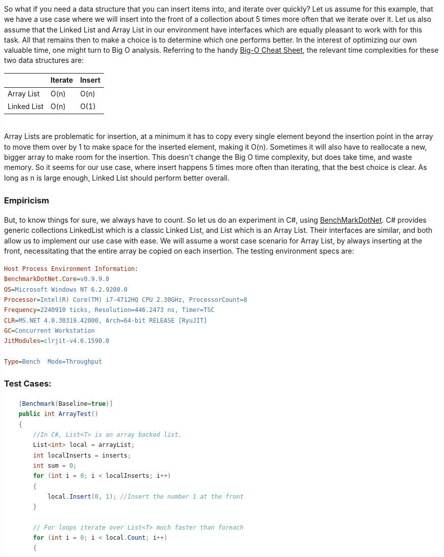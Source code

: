 So what if you need a data structure that you can insert items into, and iterate over quickly? Let us assume for this example, that we have a use case where we will insert into the front
of a collection about 5 times more often that we iterate over it. Let us also assume that the Linked List and Array List in our environment have interfaces which are equally pleasant to work with for this task.
All that remains then to make a choice is to determine which one performs better.  In the interest of optimizing our own valuable time, one might turn to Big O analysis.  Referring to the handy 
[Big-O Cheat Sheet](http://bigocheatsheet.com/), the relevant time complexities for these two data structures are:

|             | Iterate | Insert |
|-------------|---------|--------|
| Array List  | O(n)    | O(n)   |
| Linked List | O(n)    |  O(1)  |

<br/>
Array Lists are problematic for insertion, at a minimum it has to copy every single element beyond the insertion point in the array to move them over by 1 to make space for the inserted element, making it O(n). Sometimes it will
also have to reallocate a new, bigger array to make room for the insertion.  This doesn't change the Big O time complexity, but does take time, and waste memory.  So it seems for our use case, where
insert happens 5 times more often than iterating, that the best choice is clear.  As long as n is large enough, Linked List should perform better overall.

### Empiricism

But, to know things for sure, we always have to count. So let us do an experiment in C#, using [BenchMarkDotNet](https://github.com/PerfDotNet/BenchmarkDotNet). C# provides generic collections
LinkedList<T> which is a classic Linked List, and List<T> which is an Array List. Their interfaces are similar, and both allow us to implement our use case with ease.  We will assume a worst case scenario for
Array List, by always inserting at the front, necessitating that the entire array be copied on each insertion. The testing environment specs are:

```ini
Host Process Environment Information:
BenchmarkDotNet.Core=v0.9.9.0
OS=Microsoft Windows NT 6.2.9200.0
Processor=Intel(R) Core(TM) i7-4712HQ CPU 2.30GHz, ProcessorCount=8
Frequency=2240910 ticks, Resolution=446.2473 ns, Timer=TSC
CLR=MS.NET 4.0.30319.42000, Arch=64-bit RELEASE [RyuJIT]
GC=Concurrent Workstation
JitModules=clrjit-v4.6.1590.0

Type=Bench  Mode=Throughput  
```

### Test Cases:

``` c# 
    [Benchmark(Baseline=true)]
    public int ArrayTest()
    {        
        //In C#, List<T> is an array backed list.
        List<int> local = arrayList;
        int localInserts = inserts;
        int sum = 0;
        for (int i = 0; i < localInserts; i++)
        {
            local.Insert(0, 1); //Insert the number 1 at the front
        }

        // For loops iterate over List<T> much faster than foreach
        for (int i = 0; i < local.Count; i++)
        {
```